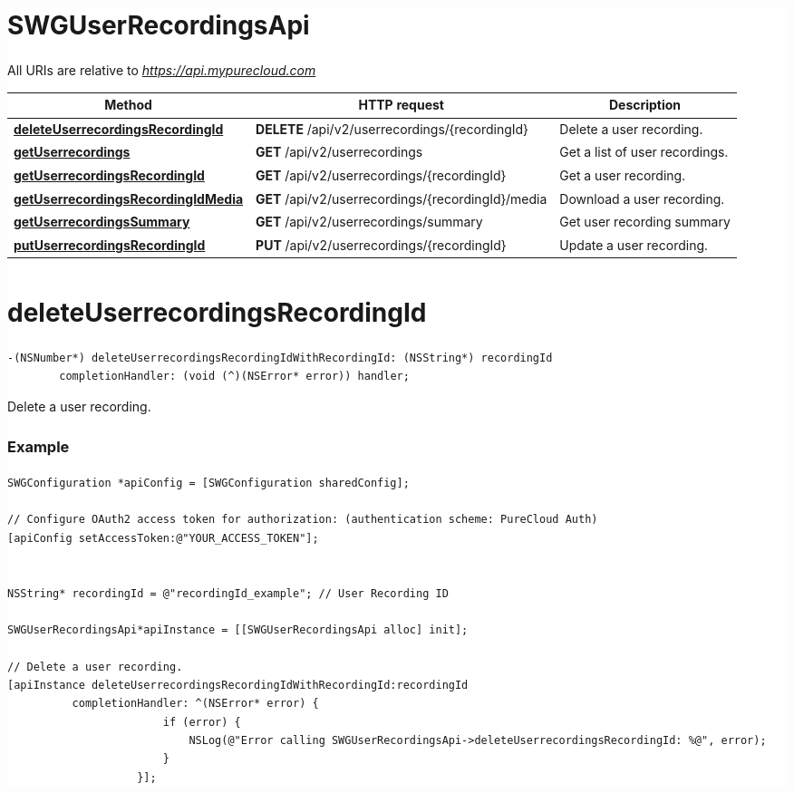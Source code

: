 # SWGUserRecordingsApi

All URIs are relative to *https://api.mypurecloud.com*

Method | HTTP request | Description
------------- | ------------- | -------------
[**deleteUserrecordingsRecordingId**](SWGUserRecordingsApi.md#deleteuserrecordingsrecordingid) | **DELETE** /api/v2/userrecordings/{recordingId} | Delete a user recording.
[**getUserrecordings**](SWGUserRecordingsApi.md#getuserrecordings) | **GET** /api/v2/userrecordings | Get a list of user recordings.
[**getUserrecordingsRecordingId**](SWGUserRecordingsApi.md#getuserrecordingsrecordingid) | **GET** /api/v2/userrecordings/{recordingId} | Get a user recording.
[**getUserrecordingsRecordingIdMedia**](SWGUserRecordingsApi.md#getuserrecordingsrecordingidmedia) | **GET** /api/v2/userrecordings/{recordingId}/media | Download a user recording.
[**getUserrecordingsSummary**](SWGUserRecordingsApi.md#getuserrecordingssummary) | **GET** /api/v2/userrecordings/summary | Get user recording summary
[**putUserrecordingsRecordingId**](SWGUserRecordingsApi.md#putuserrecordingsrecordingid) | **PUT** /api/v2/userrecordings/{recordingId} | Update a user recording.


# **deleteUserrecordingsRecordingId**
```objc
-(NSNumber*) deleteUserrecordingsRecordingIdWithRecordingId: (NSString*) recordingId
        completionHandler: (void (^)(NSError* error)) handler;
```

Delete a user recording.



### Example 
```objc
SWGConfiguration *apiConfig = [SWGConfiguration sharedConfig];

// Configure OAuth2 access token for authorization: (authentication scheme: PureCloud Auth)
[apiConfig setAccessToken:@"YOUR_ACCESS_TOKEN"];


NSString* recordingId = @"recordingId_example"; // User Recording ID

SWGUserRecordingsApi*apiInstance = [[SWGUserRecordingsApi alloc] init];

// Delete a user recording.
[apiInstance deleteUserrecordingsRecordingIdWithRecordingId:recordingId
          completionHandler: ^(NSError* error) {
                        if (error) {
                            NSLog(@"Error calling SWGUserRecordingsApi->deleteUserrecordingsRecordingId: %@", error);
                        }
                    }];
```
